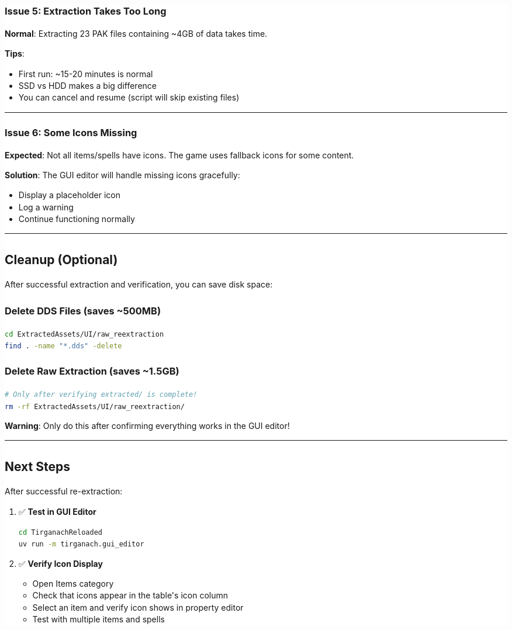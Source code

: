 ### Issue 5: Extraction Takes Too Long

**Normal**: Extracting 23 PAK files containing ~4GB of data takes time.

**Tips**:
- First run: ~15-20 minutes is normal
- SSD vs HDD makes a big difference
- You can cancel and resume (script will skip existing files)

---

### Issue 6: Some Icons Missing

**Expected**: Not all items/spells have icons. The game uses fallback icons for some content.

**Solution**: The GUI editor will handle missing icons gracefully:
- Display a placeholder icon
- Log a warning
- Continue functioning normally

---

## Cleanup (Optional)

After successful extraction and verification, you can save disk space:

### Delete DDS Files (saves ~500MB)

```bash
cd ExtractedAssets/UI/raw_reextraction
find . -name "*.dds" -delete
```

### Delete Raw Extraction (saves ~1.5GB)

```bash
# Only after verifying extracted/ is complete!
rm -rf ExtractedAssets/UI/raw_reextraction/
```

**Warning**: Only do this after confirming everything works in the GUI editor!

---

## Next Steps

After successful re-extraction:

1. ✅ **Test in GUI Editor**
   ```bash
   cd TirganachReloaded
   uv run -m tirganach.gui_editor
   ```

2. ✅ **Verify Icon Display**
   - Open Items category
   - Check that icons appear in the table's icon column
   - Select an item and verify icon shows in property editor
   - Test with multiple items and spells
